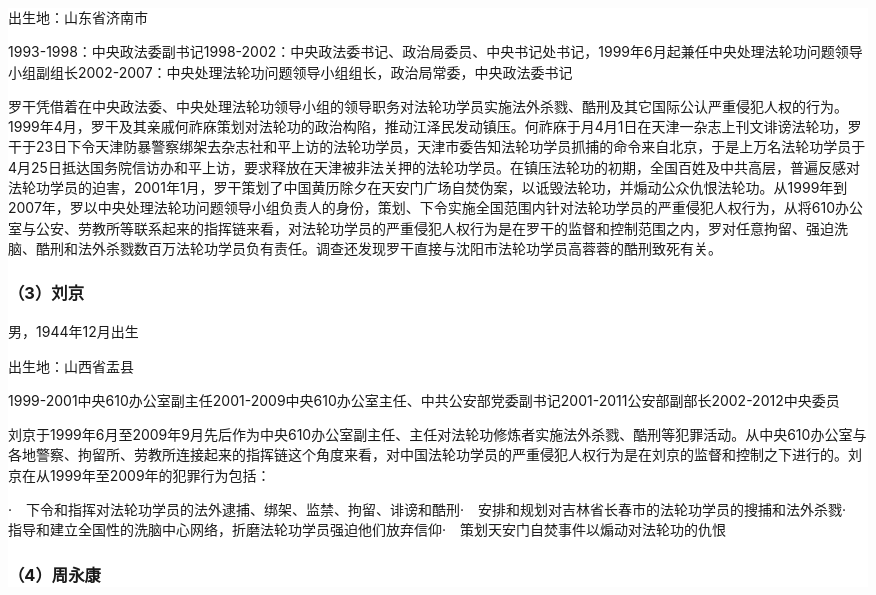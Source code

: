  </span>
</p>
<p class="p3">
 <span class="s1">
  出生地：山东省济南市
 </span>
</p>
<p class="p3">
 <span class="s1">
  1993-1998：中央政法委副书记1998-2002：中央政法委书记、政治局委员、中央书记处书记，1999年6月起兼任中央处理法轮功问题领导小组副组长2002-2007：中央处理法轮功问题领导小组组长，政治局常委，中央政法委书记
 </span>
</p>
<p class="p3">
 <span class="s1">
  罗干凭借着在中央政法委、中央处理法轮功领导小组的领导职务对法轮功学员实施法外杀戮、酷刑及其它国际公认严重侵犯人权的行为。1999年4月，罗干及其亲戚何祚庥策划对法轮功的政治构陷，推动江泽民发动镇压。何祚庥于月4月1日在天津一杂志上刊文诽谤法轮功，罗干于23日下令天津防暴警察绑架去杂志社和平上访的法轮功学员，天津市委告知法轮功学员抓捕的命令来自北京，于是上万名法轮功学员于4月25日抵达国务院信访办和平上访，要求释放在天津被非法关押的法轮功学员。在镇压法轮功的初期，全国百姓及中共高层，普遍反感对法轮功学员的迫害，2001年1月，罗干策划了中国黄历除夕在天安门广场自焚伪案，以诋毁法轮功，并煽动公众仇恨法轮功。从1999年到2007年，罗以中央处理法轮功问题领导小组负责人的身份，策划、下令实施全国范围内针对法轮功学员的严重侵犯人权行为，从将610办公室与公安、劳教所等联系起来的指挥链来看，对法轮功学员的严重侵犯人权行为是在罗干的监督和控制范围之内，罗对任意拘留、强迫洗脑、酷刑和法外杀戮数百万法轮功学员负有责任。调查还发现罗干直接与沈阳市法轮功学员高蓉蓉的酷刑致死有关。
 </span>
</p>
<h3 class="p3">
 <span class="s1">
  <b>
   （3）刘京
  </b>
 </span>
</h3>
<p class="p3">
 <span class="s1">
  男，1944年12月出生
 </span>
</p>
<p class="p3">
 <span class="s1">
  出生地：山西省盂县
 </span>
</p>
<p class="p3">
 <span class="s1">
  1999-2001中央610办公室副主任2001-2009中央610办公室主任、中共公安部党委副书记2001-2011公安部副部长2002-2012中央委员
 </span>
</p>
<p class="p3">
 <span class="s1">
  刘京于1999年6月至2009年9月先后作为中央610办公室副主任、主任对法轮功修炼者实施法外杀戮、酷刑等犯罪活动。从中央610办公室与各地警察、拘留所、劳教所连接起来的指挥链这个角度来看，对中国法轮功学员的严重侵犯人权行为是在刘京的监督和控制之下进行的。刘京在从1999年至2009年的犯罪行为包括：
 </span>
</p>
<p class="p3">
 <span class="s1">
  ·　下令和指挥对法轮功学员的法外逮捕、绑架、监禁、拘留、诽谤和酷刑·　安排和规划对吉林省长春市的法轮功学员的搜捕和法外杀戮·　指导和建立全国性的洗脑中心网络，折磨法轮功学员强迫他们放弃信仰·　策划天安门自焚事件以煽动对法轮功的仇恨
 </span>
</p>
<h3 class="p3">
 <span class="s1">
  <b>
   （4）周永康
  </b>
 </span>
</h3>
<p class="p3">